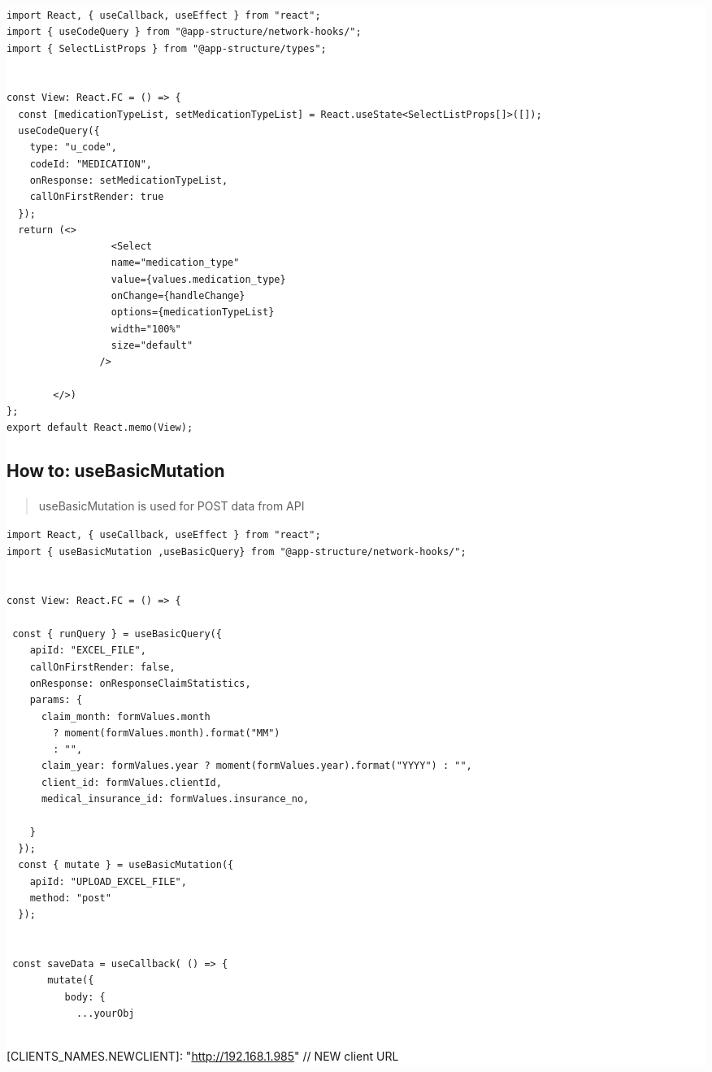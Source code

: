 ```JSX
import React, { useCallback, useEffect } from "react";
import { useCodeQuery } from "@app-structure/network-hooks/";
import { SelectListProps } from "@app-structure/types";


const View: React.FC = () => {
  const [medicationTypeList, setMedicationTypeList] = React.useState<SelectListProps[]>([]);
  useCodeQuery({
    type: "u_code",
    codeId: "MEDICATION",
    onResponse: setMedicationTypeList,
    callOnFirstRender: true
  });
  return (<>
                  <Select
                  name="medication_type"
                  value={values.medication_type}
                  onChange={handleChange}
                  options={medicationTypeList}
                  width="100%"
                  size="default"
                />

        </>)
};
export default React.memo(View);
```
  
## How to: useBasicMutation
  >useBasicMutation is used for POST data from API 
 
```JSX
import React, { useCallback, useEffect } from "react";
import { useBasicMutation ,useBasicQuery} from "@app-structure/network-hooks/";


const View: React.FC = () => {

 const { runQuery } = useBasicQuery({
    apiId: "EXCEL_FILE",
    callOnFirstRender: false,
    onResponse: onResponseClaimStatistics,
    params: {
      claim_month: formValues.month
        ? moment(formValues.month).format("MM")
        : "",
      claim_year: formValues.year ? moment(formValues.year).format("YYYY") : "",
      client_id: formValues.clientId,
      medical_insurance_id: formValues.insurance_no,
   
    }
  });
  const { mutate } = useBasicMutation({
    apiId: "UPLOAD_EXCEL_FILE",
    method: "post"
  });
 
 
 const saveData = useCallback( () => {
       mutate({
          body: {
            ...yourObj
            
```

  [OPTIONS_KEYS_FROM_PKG_JSON.SERVER_PORT]: "9090",
  [OPTIONS_KEYS_FROM_PKG_JSON.CLIENT]: CLIENTS_NAMES.CLOUD,
  [OPTIONS_KEYS_FROM_PKG_JSON.BUILD_YEAR]: year,
  [OPTIONS_KEYS_FROM_PKG_JSON.BUILD_MONTH]: month,
  [OPTIONS_KEYS_FROM_PKG_JSON.BUILD_DAY]: day,
  [OPTIONS_KEYS_FROM_PKG_JSON.BUILD_TIME]: time
  [CLIENTS_NAMES.SAGAF]: "http://192.168.15.15",
  [CLIENTS_NAMES.CLOUD]: "http://161.97.142.25",
  [CLIENTS_NAMES.SAGAF_TEST]: "http://TEST-WEBDB",
  [CLIENTS_NAMES.TADAWY]: "http://192.168.1.100"
  [CLIENTS_NAMES.NEWCLIENT]: "http://192.168.1.985" // NEW client URL